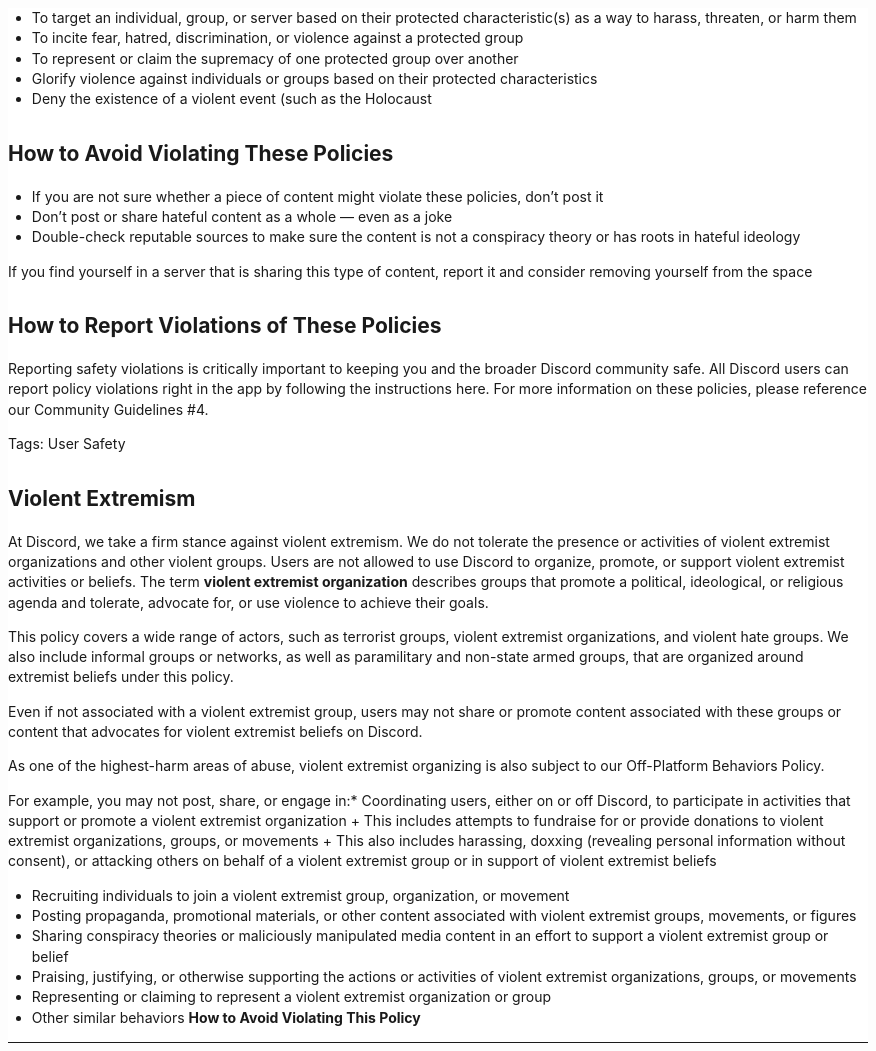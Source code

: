 * To target an individual, group, or server based on their protected characteristic(s) as a way to harass, threaten, or harm them
* To incite fear, hatred, discrimination, or violence against a protected group
* To represent or claim the supremacy of one protected group over another
* Glorify violence against individuals or groups based on their protected characteristics
* Deny the existence of a violent event (such as the Holocaust

**How to Avoid Violating These Policies**
-----------------------------------------

* If you are not sure whether a piece of content might violate these policies, don’t post it
* Don’t post or share hateful content as a whole — even as a joke
* Double-check reputable sources to make sure the content is not a conspiracy theory or has roots in hateful ideology

If you find yourself in a server that is sharing this type of content, report it and consider removing yourself from the space

**How to Report Violations of These Policies**
----------------------------------------------

Reporting safety violations is critically important to keeping you and the broader Discord community safe. All Discord users can report policy violations right in the app by following the instructions here. For more information on these policies, please reference our Community Guidelines #4.

Tags: User Safety

**Violent Extremism**
---------------------

At Discord, we take a firm stance against violent extremism. We do not tolerate the presence or activities of violent extremist organizations and other violent groups. Users are not allowed to use Discord to organize, promote, or support violent extremist activities or beliefs. The term **violent extremist organization** describes groups that promote a political, ideological, or religious agenda and tolerate, advocate for, or use violence to achieve their goals.

This policy covers a wide range of actors, such as terrorist groups, violent extremist organizations, and violent hate groups. We also include informal groups or networks, as well as paramilitary and non-state armed groups, that are organized around extremist beliefs under this policy.

Even if not associated with a violent extremist group, users may not share or promote content associated with these groups or content that advocates for violent extremist beliefs on Discord.

As one of the highest-harm areas of abuse, violent extremist organizing is also subject to our Off-Platform Behaviors Policy.

For example, you may not post, share, or engage in:* Coordinating users, either on or off Discord, to participate in activities that support or promote a violent extremist organization
	+ This includes attempts to fundraise for or provide donations to violent extremist organizations, groups, or movements
	+ This also includes harassing, doxxing (revealing personal information without consent), or attacking others on behalf of a violent extremist group or in support of violent extremist beliefs
* Recruiting individuals to join a violent extremist group, organization, or movement
* Posting propaganda, promotional materials, or other content associated with violent extremist groups, movements, or figures
* Sharing conspiracy theories or maliciously manipulated media content in an effort to support a violent extremist group or belief
* Praising, justifying, or otherwise supporting the actions or activities of violent extremist organizations, groups, or movements
* Representing or claiming to represent a violent extremist organization or group
* Other similar behaviors
**How to Avoid Violating This Policy**
--------------------------------------
